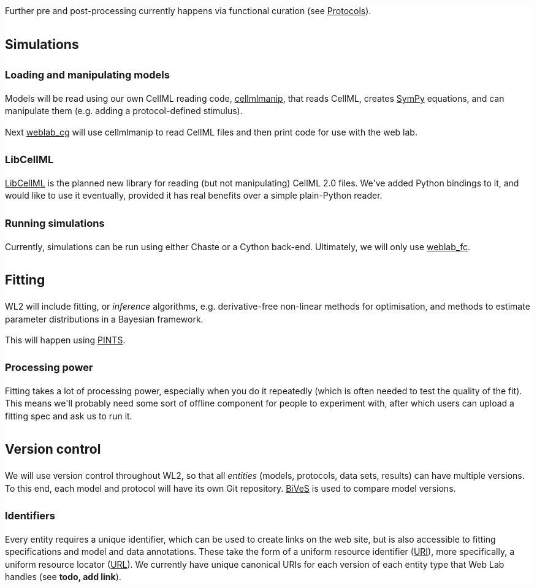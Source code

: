 Further pre and post-processing currently happens via functional curation (see [Protocols](#protocols)).

## Simulations

### Loading and manipulating models

Models will be read using our own CellML reading code, [cellmlmanip](https://github.com/ModellingWebLab/cellmlmanip), that reads CellML, creates [SymPy](http://sympy.org/) equations, and can manipulate them (e.g. adding a protocol-defined stimulus).

Next [weblab_cg](https://github.com/ModellingWebLab/weblab-cg) will use cellmlmanip to read CellML files and then print code for use with the web lab.

### LibCellML

[LibCellML](https://github.com/cellml/libcellml) is the planned new library for reading (but not manipulating) CellML 2.0 files.
We've added Python bindings to it, and would like to use it eventually, provided it has real benefits over a simple plain-Python reader.

### Running simulations

Currently, simulations can be run using either Chaste or a Cython back-end.
Ultimately, we will only use [weblab_fc](https://github.com/ModellingWebLab/weblab-fc).

## Fitting

WL2 will include fitting, or _inference_ algorithms, e.g. derivative-free non-linear methods for optimisation, and methods to estimate parameter distributions in a Bayesian framework.

This will happen using [PINTS](https://github.com/pints-team/pints).

### Processing power

Fitting takes a lot of processing power, especially when you do it repeatedly (which is often needed to test the quality of the fit).
This means we'll probably need some sort of offline component for people to experiment with, after which users can upload a fitting spec and ask us to run it.

## Version control

We will use version control throughout WL2, so that all _entities_ (models, protocols, data sets, results) can have multiple versions.
To this end, each model and protocol will have its own Git repository.
[BiVeS](https://github.com/binfalse/BiVeS) is used to compare model versions.

### Identifiers

Every entity requires a unique identifier, which can be used to create links on the web site, but is also accessible to fitting specifications and model and data annotations.
These take the form of a uniform resource identifier ([URI](https://en.wikipedia.org/wiki/Uniform_Resource_Identifier)), more specifically, a uniform resource locator ([URL](https://en.wikipedia.org/wiki/URL)).
We currently have unique canonical URIs for each version of each entity type that Web Lab handles (see **todo, add link**).
